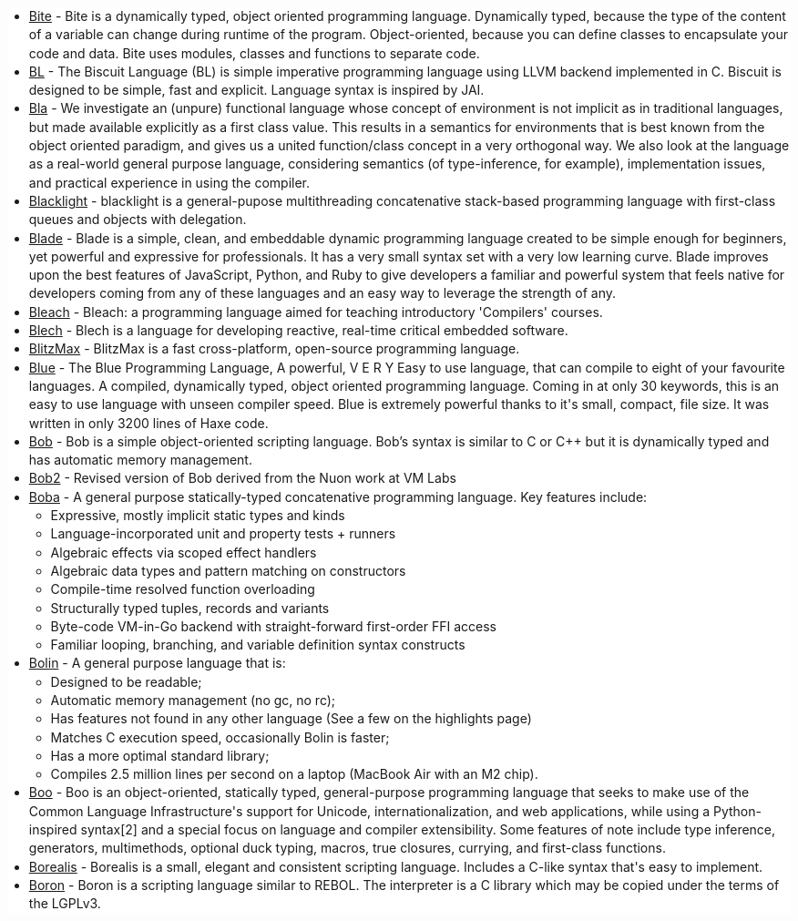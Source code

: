 - [Bite](https://github.com/Maximilian-Winter/Bite-Programming-Language) - Bite is a dynamically typed, object oriented programming language. Dynamically typed, because the type of the content of a variable can change during runtime of the program. Object-oriented, because you can define classes to encapsulate your code and data. Bite uses modules, classes and functions to separate code.
- [BL](https://github.com/travisdoor/bl) - The Biscuit Language (BL) is simple imperative programming language using LLVM backend implemented in C. Biscuit is designed to be simple, fast and explicit. Language syntax is inspired by JAI.
- [Bla](https://strlen.com/bla-language/) - We investigate an (unpure) functional language whose concept of environment is not implicit as in traditional languages, but made available explicitly as a first class value. This results in a semantics for environments that is best known from the object oriented paradigm, and gives us a united function/class concept in a very orthogonal way. We also look at the language as a real-world general purpose language, considering semantics (of type-inference, for example), implementation issues, and practical experience in using the compiler.
- [Blacklight](http://blog.anthonymcook.com/blacklight/) - blacklight is a general-pupose multithreading concatenative stack-based programming language with first-class queues and objects with delegation.
- [Blade](https://github.com/blade-lang/blade) - Blade is a simple, clean, and embeddable dynamic programming language created to be simple enough for beginners, yet powerful and expressive for professionals. It has a very small syntax set with a very low learning curve. Blade improves upon the best features of JavaScript, Python, and Ruby to give developers a familiar and powerful system that feels native for developers coming from any of these languages and an easy way to leverage the strength of any.
- [Bleach](https://github.com/vmmc2/Bleach) - Bleach: a programming language aimed for teaching introductory 'Compilers' courses.
- [Blech](https://github.com/boschresearch/blech) - Blech is a language for developing reactive, real-time critical embedded software.
- [BlitzMax](https://github.com/bmx-ng/bmx-ng) - BlitzMax is a fast cross-platform, open-source programming language.
- [Blue](https://github.com/BlueTechnologies/Blue) - The Blue Programming Language, A powerful, V E R Y Easy to use language, that can compile to eight of your favourite languages. A compiled, dynamically typed, object oriented programming language. Coming in at only 30 keywords, this is an easy to use language with unseen compiler speed. Blue is extremely powerful thanks to it's small, compact, file size. It was written in only 3200 lines of Haxe code.
- [Bob](https://github.com/dbetz/bob) - Bob is a simple object-oriented scripting language. Bob’s syntax is similar to C or C++ but it is dynamically typed and has automatic memory management.
- [Bob2](https://github.com/dbetz/bob2) - Revised version of Bob derived from the Nuon work at VM Labs
- [Boba](https://github.com/glossopoeia/boba) - A general purpose statically-typed concatenative programming language. Key features include:
  - Expressive, mostly implicit static types and kinds
  - Language-incorporated unit and property tests + runners
  - Algebraic effects via scoped effect handlers
  - Algebraic data types and pattern matching on constructors
  - Compile-time resolved function overloading
  - Structurally typed tuples, records and variants
  - Byte-code VM-in-Go backend with straight-forward first-order FFI access
  - Familiar looping, branching, and variable definition syntax constructs
- [Bolin](https://bolinlang.com/index.html) - A general purpose language that is:
  - Designed to be readable;
  - Automatic memory management (no gc, no rc);
  - Has features not found in any other language (See a few on the highlights page)
  - Matches C execution speed, occasionally Bolin is faster;
  - Has a more optimal standard library;
  - Compiles 2.5 million lines per second on a laptop (MacBook Air with an M2 chip).
- [Boo](https://github.com/boo-lang/boo) - Boo is an object-oriented, statically typed, general-purpose programming language that seeks to make use of the Common Language Infrastructure's support for Unicode, internationalization, and web applications, while using a Python-inspired syntax[2] and a special focus on language and compiler extensibility. Some features of note include type inference, generators, multimethods, optional duck typing, macros, true closures, currying, and first-class functions. 
- [Borealis](https://github.com/Usbac/borealis) - Borealis is a small, elegant and consistent scripting language. Includes a C-like syntax that's easy to implement.
- [Boron](https://urlan.sourceforge.net/boron/) - Boron is a scripting language similar to REBOL. The interpreter is a C library which may be copied under the terms of the LGPLv3.